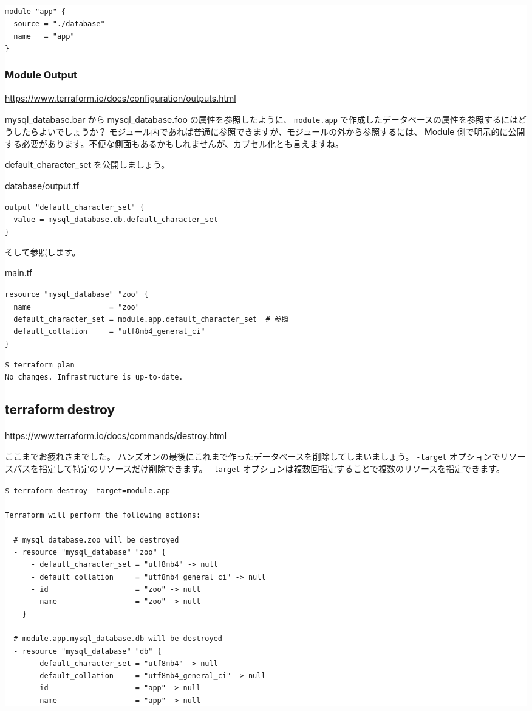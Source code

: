 ```hcl
module "app" {
  source = "./database"
  name   = "app"
}
```

### Module Output

https://www.terraform.io/docs/configuration/outputs.html

mysql_database.bar から mysql_database.foo の属性を参照したように、 `module.app` で作成したデータベースの属性を参照するにはどうしたらよいでしょうか？
モジュール内であれば普通に参照できますが、モジュールの外から参照するには、 Module 側で明示的に公開する必要があります。不便な側面もあるかもしれませんが、カプセル化とも言えますね。

default_character_set を公開しましょう。

database/output.tf

```hcl
output "default_character_set" {
  value = mysql_database.db.default_character_set
}
```

そして参照します。

main.tf

```hcl
resource "mysql_database" "zoo" {
  name                  = "zoo"
  default_character_set = module.app.default_character_set  # 参照
  default_collation     = "utf8mb4_general_ci"
}
```

```
$ terraform plan
No changes. Infrastructure is up-to-date.
```

## terraform destroy

https://www.terraform.io/docs/commands/destroy.html

ここまでお疲れさまでした。
ハンズオンの最後にこれまで作ったデータベースを削除してしまいましょう。
`-target` オプションでリソースパスを指定して特定のリソースだけ削除できます。
`-target` オプションは複数回指定することで複数のリソースを指定できます。

```
$ terraform destroy -target=module.app

Terraform will perform the following actions:

  # mysql_database.zoo will be destroyed
  - resource "mysql_database" "zoo" {
      - default_character_set = "utf8mb4" -> null
      - default_collation     = "utf8mb4_general_ci" -> null
      - id                    = "zoo" -> null
      - name                  = "zoo" -> null
    }

  # module.app.mysql_database.db will be destroyed
  - resource "mysql_database" "db" {
      - default_character_set = "utf8mb4" -> null
      - default_collation     = "utf8mb4_general_ci" -> null
      - id                    = "app" -> null
      - name                  = "app" -> null
```